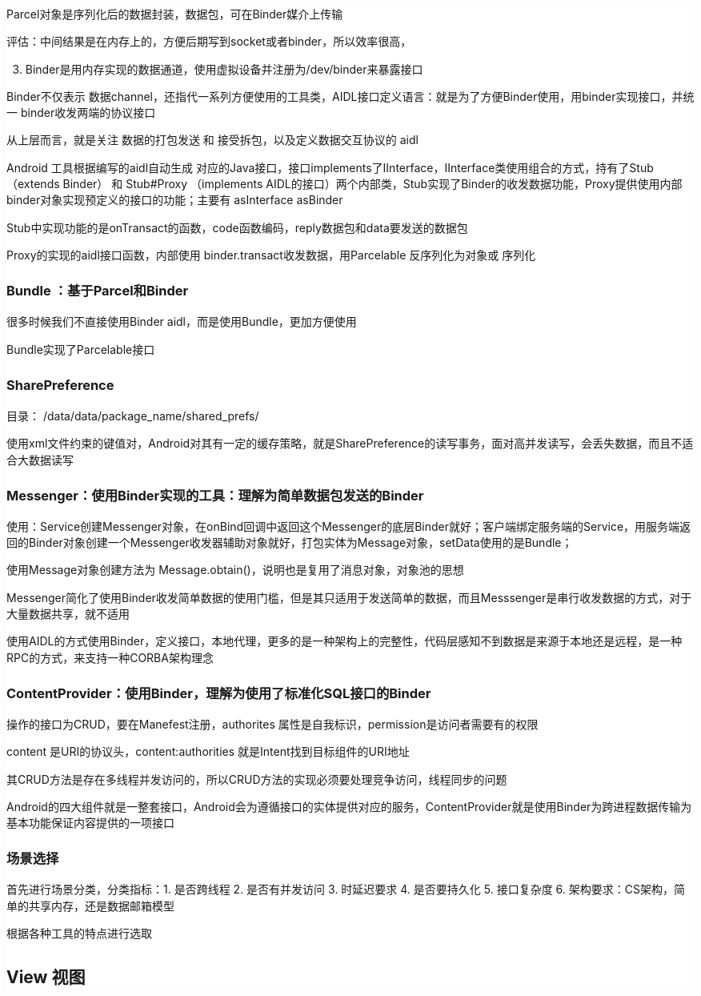 Parcel对象是序列化后的数据封装，数据包，可在Binder媒介上传输 

评估：中间结果是在内存上的，方便后期写到socket或者binder，所以效率很高，

3. Binder是用内存实现的数据通道，使用虚拟设备并注册为/dev/binder来暴露接口

Binder不仅表示 数据channel，还指代一系列方便使用的工具类，AIDL接口定义语言：就是为了方便Binder使用，用binder实现接口，并统一 binder收发两端的协议接口

从上层而言，就是关注 数据的打包发送 和 接受拆包，以及定义数据交互协议的 aidl

Android 工具根据编写的aidl自动生成 对应的Java接口，接口implements了IInterface，IInterface类使用组合的方式，持有了Stub（extends Binder） 和 Stub#Proxy （implements AIDL的接口）两个内部类，Stub实现了Binder的收发数据功能，Proxy提供使用内部binder对象实现预定义的接口的功能；主要有 asInterface asBinder

Stub中实现功能的是onTransact的函数，code函数编码，reply数据包和data要发送的数据包

Proxy的实现的aidl接口函数，内部使用 binder.transact收发数据，用Parcelable 反序列化为对象或 序列化

### Bundle ：基于Parcel和Binder

很多时候我们不直接使用Binder aidl，而是使用Bundle，更加方便使用

Bundle实现了Parcelable接口

### SharePreference

目录： /data/data/package_name/shared_prefs/

使用xml文件约束的键值对，Android对其有一定的缓存策略，就是SharePreference的读写事务，面对高并发读写，会丢失数据，而且不适合大数据读写



### Messenger：使用Binder实现的工具：理解为简单数据包发送的Binder

使用：Service创建Messenger对象，在onBind回调中返回这个Messenger的底层Binder就好；客户端绑定服务端的Service，用服务端返回的Binder对象创建一个Messenger收发器辅助对象就好，打包实体为Message对象，setData使用的是Bundle；

使用Message对象创建方法为 Message.obtain()，说明也是复用了消息对象，对象池的思想

Messenger简化了使用Binder收发简单数据的使用门槛，但是其只适用于发送简单的数据，而且Messsenger是串行收发数据的方式，对于大量数据共享，就不适用

使用AIDL的方式使用Binder，定义接口，本地代理，更多的是一种架构上的完整性，代码层感知不到数据是来源于本地还是远程，是一种RPC的方式，来支持一种CORBA架构理念

### ContentProvider：使用Binder，理解为使用了标准化SQL接口的Binder

操作的接口为CRUD，要在Manefest注册，authorites 属性是自我标识，permission是访问者需要有的权限

content 是URI的协议头，content:authorities 就是Intent找到目标组件的URI地址

其CRUD方法是存在多线程并发访问的，所以CRUD方法的实现必须要处理竞争访问，线程同步的问题

Android的四大组件就是一整套接口，Android会为遵循接口的实体提供对应的服务，ContentProvider就是使用Binder为跨进程数据传输为基本功能保证内容提供的一项接口

### 场景选择

首先进行场景分类，分类指标：1. 是否跨线程 2. 是否有并发访问 3. 时延迟要求 4. 是否要持久化 5. 接口复杂度 6. 架构要求：CS架构，简单的共享内存，还是数据邮箱模型

根据各种工具的特点进行选取

## View 视图
